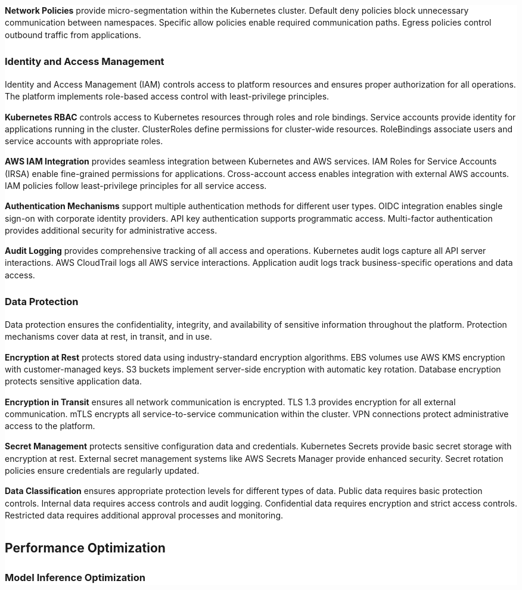 **Network Policies** provide micro-segmentation within the Kubernetes cluster. Default deny policies block unnecessary communication between namespaces. Specific allow policies enable required communication paths. Egress policies control outbound traffic from applications.

### Identity and Access Management

Identity and Access Management (IAM) controls access to platform resources and ensures proper authorization for all operations. The platform implements role-based access control with least-privilege principles.

**Kubernetes RBAC** controls access to Kubernetes resources through roles and role bindings. Service accounts provide identity for applications running in the cluster. ClusterRoles define permissions for cluster-wide resources. RoleBindings associate users and service accounts with appropriate roles.

**AWS IAM Integration** provides seamless integration between Kubernetes and AWS services. IAM Roles for Service Accounts (IRSA) enable fine-grained permissions for applications. Cross-account access enables integration with external AWS accounts. IAM policies follow least-privilege principles for all service access.

**Authentication Mechanisms** support multiple authentication methods for different user types. OIDC integration enables single sign-on with corporate identity providers. API key authentication supports programmatic access. Multi-factor authentication provides additional security for administrative access.

**Audit Logging** provides comprehensive tracking of all access and operations. Kubernetes audit logs capture all API server interactions. AWS CloudTrail logs all AWS service interactions. Application audit logs track business-specific operations and data access.

### Data Protection

Data protection ensures the confidentiality, integrity, and availability of sensitive information throughout the platform. Protection mechanisms cover data at rest, in transit, and in use.

**Encryption at Rest** protects stored data using industry-standard encryption algorithms. EBS volumes use AWS KMS encryption with customer-managed keys. S3 buckets implement server-side encryption with automatic key rotation. Database encryption protects sensitive application data.

**Encryption in Transit** ensures all network communication is encrypted. TLS 1.3 provides encryption for all external communication. mTLS encrypts all service-to-service communication within the cluster. VPN connections protect administrative access to the platform.

**Secret Management** protects sensitive configuration data and credentials. Kubernetes Secrets provide basic secret storage with encryption at rest. External secret management systems like AWS Secrets Manager provide enhanced security. Secret rotation policies ensure credentials are regularly updated.

**Data Classification** ensures appropriate protection levels for different types of data. Public data requires basic protection controls. Internal data requires access controls and audit logging. Confidential data requires encryption and strict access controls. Restricted data requires additional approval processes and monitoring.

## Performance Optimization

### Model Inference Optimization
